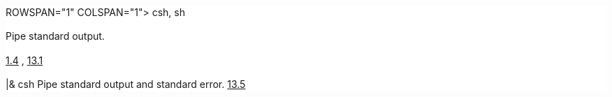 ROWSPAN="1"
COLSPAN="1">
csh, sh</TD>
<TD
CLASS="entry"
ROWSPAN="1"
COLSPAN="1">
Pipe standard output.</TD>
<TD
CLASS="entry"
ROWSPAN="1"
COLSPAN="1">
<P
CLASS="para">
<A
CLASS="xref"
HREF="ch01_04.htm"
TITLE="Using Pipes to Create a New Tool ">
1.4</A>
,
<A
CLASS="xref"
HREF="ch13_01.htm#UPT-ART-1023"
TITLE="Using Standard Input and Output">
13.1</A>
</P>
</TD>
</TR>
<TR
CLASS="row"
VALIGN="TOP">
<TD
CLASS="entry"
ROWSPAN="1"
COLSPAN="1">
|&amp;</TD>
<TD
CLASS="entry"
ROWSPAN="1"
COLSPAN="1">
csh</TD>
<TD
CLASS="entry"
ROWSPAN="1"
COLSPAN="1">
Pipe standard output and standard error.</TD>
<TD
CLASS="entry"
ROWSPAN="1"
COLSPAN="1">
<A
CLASS="xref"
HREF="ch13_05.htm"
TITLE="Redirection in C Shell: Capture Errors, Too? ">
13.5</A>
</TD>
</TR>
<TR
CLASS="row"
VALIGN="TOP">
<TD
CLASS="entry"
ROWSPAN="1"
